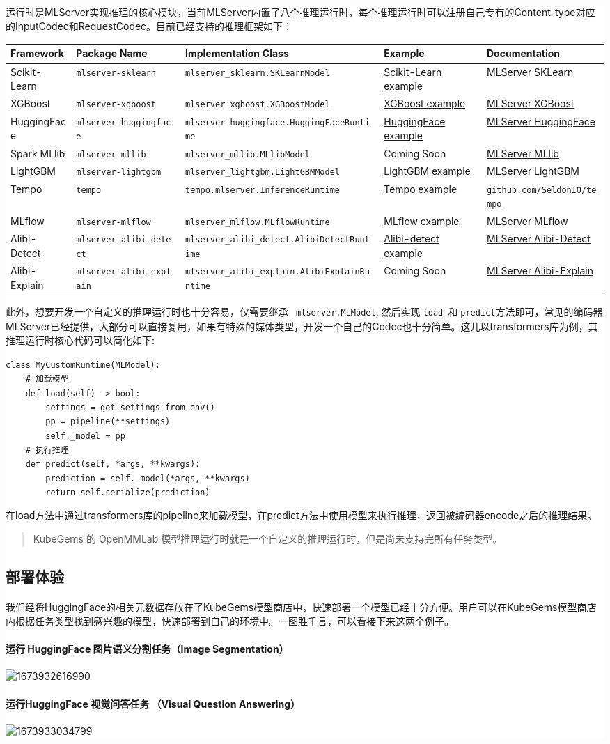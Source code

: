 运行时是MLServer实现推理的核心模块，当前MLServer内置了八个推理运行时，每个推理运行时可以注册自己专有的Content-type对应的InputCodec和RequestCodec。目前已经支持的推理框架如下：

| Framework     | Package Name             | Implementation Class                         | Example                                                      | Documentation                                                |
| :------------ | :----------------------- | :------------------------------------------- | :----------------------------------------------------------- | :----------------------------------------------------------- |
| Scikit-Learn  | `mlserver-sklearn`       | `mlserver_sklearn.SKLearnModel`              | [Scikit-Learn example](https://mlserver.readthedocs.io/en/latest/examples/sklearn/README.html) | [MLServer SKLearn](https://mlserver.readthedocs.io/en/latest/runtimes/sklearn.html) |
| XGBoost       | `mlserver-xgboost`       | `mlserver_xgboost.XGBoostModel`              | [XGBoost example](https://mlserver.readthedocs.io/en/latest/examples/xgboost/README.html) | [MLServer XGBoost](https://mlserver.readthedocs.io/en/latest/runtimes/xgboost.html) |
| HuggingFace   | `mlserver-huggingface`   | `mlserver_huggingface.HuggingFaceRuntime`    | [HuggingFace example](https://mlserver.readthedocs.io/en/latest/examples/huggingface/README.html) | [MLServer HuggingFace](https://mlserver.readthedocs.io/en/latest/runtimes/huggingface.html) |
| Spark MLlib   | `mlserver-mllib`         | `mlserver_mllib.MLlibModel`                  | Coming Soon                                                  | [MLServer MLlib](https://mlserver.readthedocs.io/en/latest/runtimes/mllib.html) |
| LightGBM      | `mlserver-lightgbm`      | `mlserver_lightgbm.LightGBMModel`            | [LightGBM example](https://mlserver.readthedocs.io/en/latest/examples/lightgbm/README.html) | [MLServer LightGBM](https://mlserver.readthedocs.io/en/latest/runtimes/lightgbm.html) |
| Tempo         | `tempo`                  | `tempo.mlserver.InferenceRuntime`            | [Tempo example](https://mlserver.readthedocs.io/en/latest/examples/tempo/README.html) | [`github.com/SeldonIO/tempo`](https://github.com/SeldonIO/tempo) |
| MLflow        | `mlserver-mlflow`        | `mlserver_mlflow.MLflowRuntime`              | [MLflow example](https://mlserver.readthedocs.io/en/latest/examples/mlflow/README.html) | [MLServer MLflow](https://mlserver.readthedocs.io/en/latest/runtimes/mlflow.html) |
| Alibi-Detect  | `mlserver-alibi-detect`  | `mlserver_alibi_detect.AlibiDetectRuntime`   | [Alibi-detect example](https://mlserver.readthedocs.io/en/latest/examples/alibi-detect/README.html) | [MLServer Alibi-Detect](https://mlserver.readthedocs.io/en/latest/runtimes/alibi-detect.html) |
| Alibi-Explain | `mlserver-alibi-explain` | `mlserver_alibi_explain.AlibiExplainRuntime` | Coming Soon                                                  | [MLServer Alibi-Explain](https://mlserver.readthedocs.io/en/latest/runtimes/alibi-explain.html) |

此外，想要开发一个自定义的推理运行时也十分容易，仅需要继承 ` mlserver.MLModel`, 然后实现  `load `和 `predict`方法即可，常见的编码器MLServer已经提供，大部分可以直接复用，如果有特殊的媒体类型，开发一个自己的Codec也十分简单。这儿以transformers库为例，其推理运行时核心代码可以简化如下:

```python-repl
class MyCustomRuntime(MLModel):
    # 加载模型
    def load(self) -> bool:
        settings = get_settings_from_env()
        pp = pipeline(**settings)
        self._model = pp
    # 执行推理
    def predict(self, *args, **kwargs):
        prediction = self._model(*args, **kwargs)
        return self.serialize(prediction)

```

在load方法中通过transformers库的pipeline来加载模型，在predict方法中使用模型来执行推理，返回被编码器encode之后的推理结果。

> KubeGems 的 OpenMMLab 模型推理运行时就是一个自定义的推理运行时，但是尚未支持完所有任务类型。

## 部署体验

我们经将HuggingFace的相关元数据存放在了KubeGems模型商店中，快速部署一个模型已经十分方便。用户可以在KubeGems模型商店内根据任务类型找到感兴趣的模型，快速部署到自己的环境中。一图胜千言，可以看接下来这两个例子。

#### 运行 HuggingFace 图片语义分割任务（Image Segmentation）

![1673932616990](https://kubegems.oss-cn-chengdu.aliyuncs.com/kubegems.io/1673932616990.png)

#### 运行HuggingFace 视觉问答任务 （Visual Question Answering）

![1673933034799](https://kubegems.oss-cn-chengdu.aliyuncs.com/kubegems.io/1673933034799.png)
